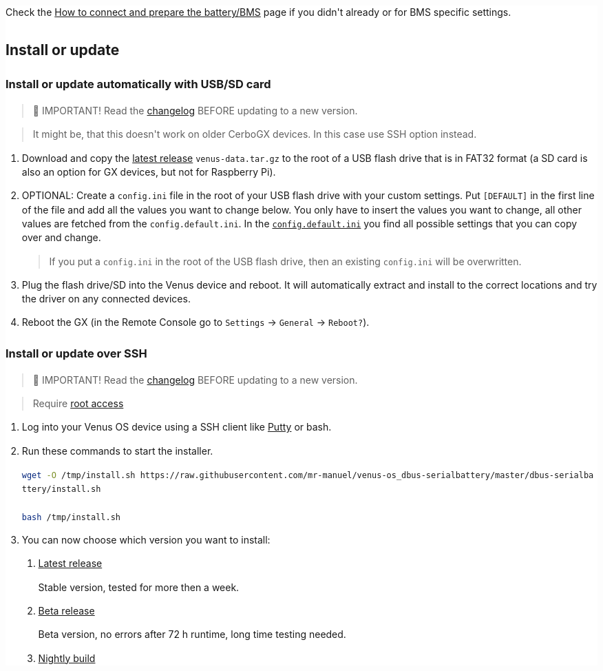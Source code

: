 Check the [How to connect and prepare the battery/BMS](./connect.md) page if you didn't already or for BMS specific settings.

## Install or update

### Install or update automatically with USB/SD card

> 🚨 IMPORTANT! Read the [changelog](https://github.com/mr-manuel/venus-os_dbus-serialbattery/blob/master/CHANGELOG.md) BEFORE updating to a new version.

> It might be, that this doesn't work on older CerboGX devices. In this case use SSH option instead.

1. Download and copy the [latest release](https://github.com/mr-manuel/venus-os_dbus-serialbattery/releases) `venus-data.tar.gz` to the root of a USB flash drive that is in FAT32 format (a SD card is also an option for GX devices, but not for Raspberry Pi).
1. OPTIONAL: Create a `config.ini` file in the root of your USB flash drive with your custom settings. Put `[DEFAULT]` in the first line of the file and add all the values you want to change below. You only have to insert the values you want to change, all other values are fetched from the `config.default.ini`. In the [`config.default.ini`](https://github.com/mr-manuel/venus-os_dbus-serialbattery/blob/master/dbus-serialbattery/config.default.ini) you find all possible settings that you can copy over and change.

   > If you put a `config.ini` in the root of the USB flash drive, then an existing `config.ini` will be overwritten.
1. Plug the flash drive/SD into the Venus device and reboot. It will automatically extract and install to the correct locations and try the driver on any connected devices.
1. Reboot the GX (in the Remote Console go to `Settings` &rarr; `General` &rarr; `Reboot?`).

### Install or update over SSH

> 🚨 IMPORTANT! Read the [changelog](https://github.com/mr-manuel/venus-os_dbus-serialbattery/blob/master/CHANGELOG.md) BEFORE updating to a new version.

> Require [root access](https://www.victronenergy.com/live/ccgx:root_access#root_access)

1. Log into your Venus OS device using a SSH client like [Putty](https://www.chiark.greenend.org.uk/~sgtatham/putty/latest.html) or bash.
2. Run these commands to start the installer.

   ```bash
   wget -O /tmp/install.sh https://raw.githubusercontent.com/mr-manuel/venus-os_dbus-serialbattery/master/dbus-serialbattery/install.sh

   bash /tmp/install.sh
   ```
3. You can now choose which version you want to install:
    1. [Latest release](#latest-release)

       Stable version, tested for more then a week.
    2. [Beta release](#beta-release)

       Beta version, no errors after 72 h runtime, long time testing needed.
    3. [Nightly build](#nightly-build)
